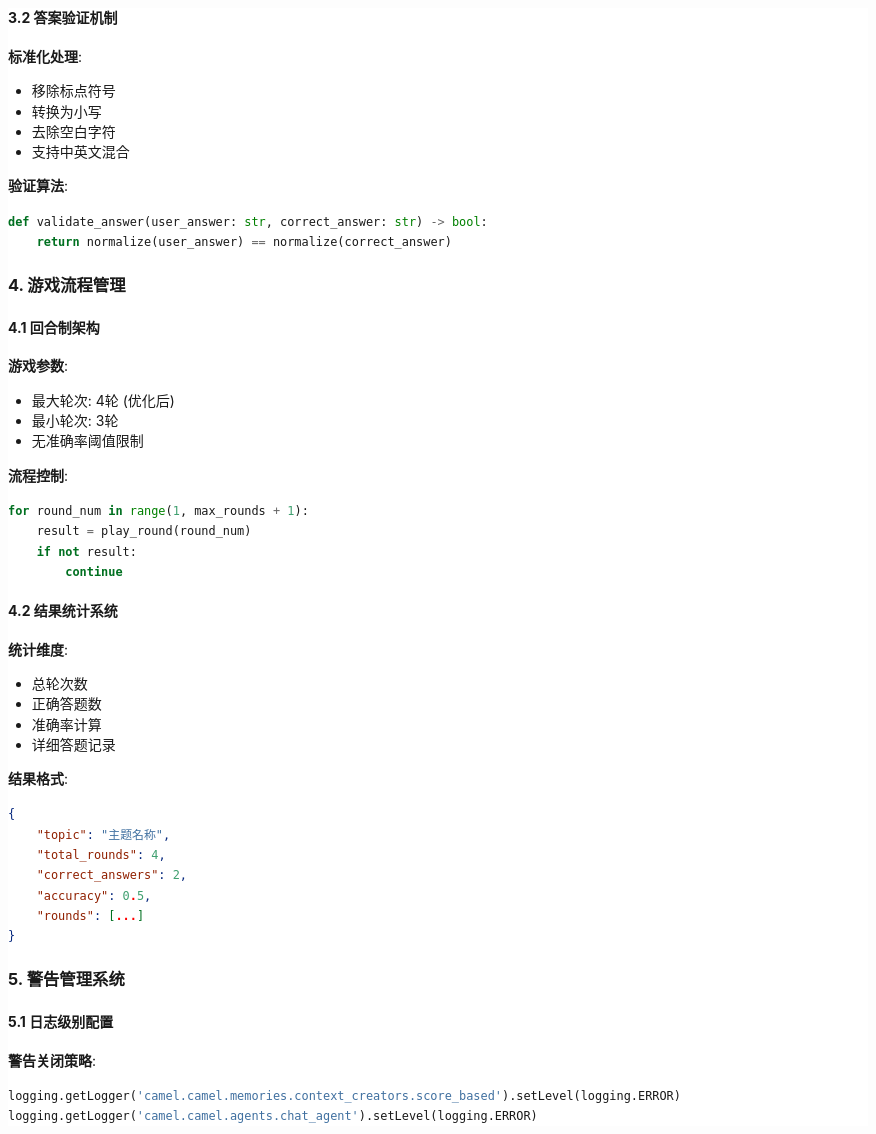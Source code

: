 #### 3.2 答案验证机制

**标准化处理**:
- 移除标点符号
- 转换为小写
- 去除空白字符
- 支持中英文混合

**验证算法**:
```python
def validate_answer(user_answer: str, correct_answer: str) -> bool:
    return normalize(user_answer) == normalize(correct_answer)
```

### 4. 游戏流程管理

#### 4.1 回合制架构

**游戏参数**:
- 最大轮次: 4轮 (优化后)
- 最小轮次: 3轮
- 无准确率阈值限制

**流程控制**:
```python
for round_num in range(1, max_rounds + 1):
    result = play_round(round_num)
    if not result:
        continue
```

#### 4.2 结果统计系统

**统计维度**:
- 总轮次数
- 正确答题数
- 准确率计算
- 详细答题记录

**结果格式**:
```json
{
    "topic": "主题名称",
    "total_rounds": 4,
    "correct_answers": 2,
    "accuracy": 0.5,
    "rounds": [...]
}
```

### 5. 警告管理系统

#### 5.1 日志级别配置

**警告关闭策略**:
```python
logging.getLogger('camel.camel.memories.context_creators.score_based').setLevel(logging.ERROR)
logging.getLogger('camel.camel.agents.chat_agent').setLevel(logging.ERROR)
```
